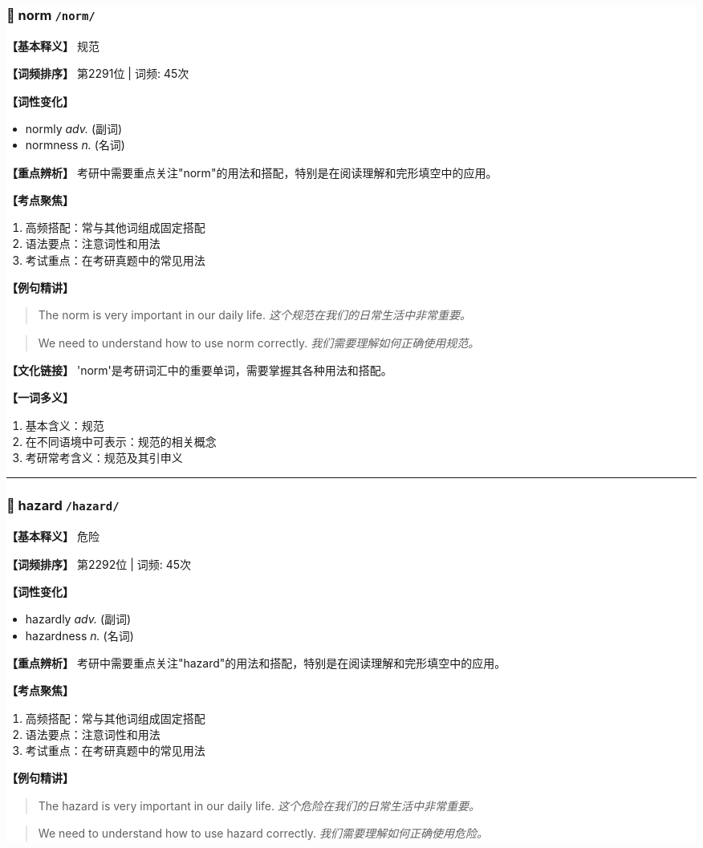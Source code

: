 ### 🌟 norm `/norm/`

**【基本释义】** 规范

**【词频排序】** 第2291位 | 词频: 45次

**【词性变化】**
- normly *adv.* (副词)
- normness *n.* (名词)

**【重点辨析】**
考研中需要重点关注"norm"的用法和搭配，特别是在阅读理解和完形填空中的应用。

**【考点聚焦】**
1. 高频搭配：常与其他词组成固定搭配
2. 语法要点：注意词性和用法
3. 考试重点：在考研真题中的常见用法

**【例句精讲】**
> The norm is very important in our daily life.
> *这个规范在我们的日常生活中非常重要。*

> We need to understand how to use norm correctly.
> *我们需要理解如何正确使用规范。*

**【文化链接】**
'norm'是考研词汇中的重要单词，需要掌握其各种用法和搭配。

**【一词多义】**
1. 基本含义：规范
2. 在不同语境中可表示：规范的相关概念
3. 考研常考含义：规范及其引申义

---
### 💫 hazard `/hazard/`

**【基本释义】** 危险

**【词频排序】** 第2292位 | 词频: 45次

**【词性变化】**
- hazardly *adv.* (副词)
- hazardness *n.* (名词)

**【重点辨析】**
考研中需要重点关注"hazard"的用法和搭配，特别是在阅读理解和完形填空中的应用。

**【考点聚焦】**
1. 高频搭配：常与其他词组成固定搭配
2. 语法要点：注意词性和用法
3. 考试重点：在考研真题中的常见用法

**【例句精讲】**
> The hazard is very important in our daily life.
> *这个危险在我们的日常生活中非常重要。*

> We need to understand how to use hazard correctly.
> *我们需要理解如何正确使用危险。*
